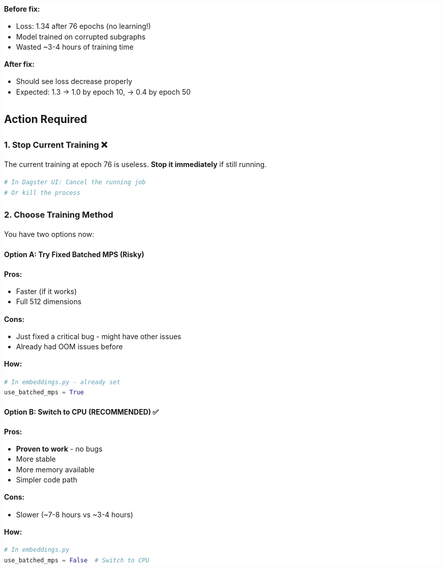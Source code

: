 **Before fix:**
- Loss: 1.34 after 76 epochs (no learning!)
- Model trained on corrupted subgraphs
- Wasted ~3-4 hours of training time

**After fix:**
- Should see loss decrease properly
- Expected: 1.3 → 1.0 by epoch 10, → 0.4 by epoch 50

## Action Required

### 1. Stop Current Training ❌

The current training at epoch 76 is useless. **Stop it immediately** if still running.

```bash
# In Dagster UI: Cancel the running job
# Or kill the process
```

### 2. Choose Training Method

You have two options now:

#### Option A: Try Fixed Batched MPS (Risky)
**Pros:**
- Faster (if it works)
- Full 512 dimensions

**Cons:**
- Just fixed a critical bug - might have other issues
- Already had OOM issues before

**How:**
```python
# In embeddings.py - already set
use_batched_mps = True
```

#### Option B: Switch to CPU (RECOMMENDED) ✅
**Pros:**
- **Proven to work** - no bugs
- More stable
- More memory available
- Simpler code path

**Cons:**
- Slower (~7-8 hours vs ~3-4 hours)

**How:**
```python
# In embeddings.py
use_batched_mps = False  # Switch to CPU
```
